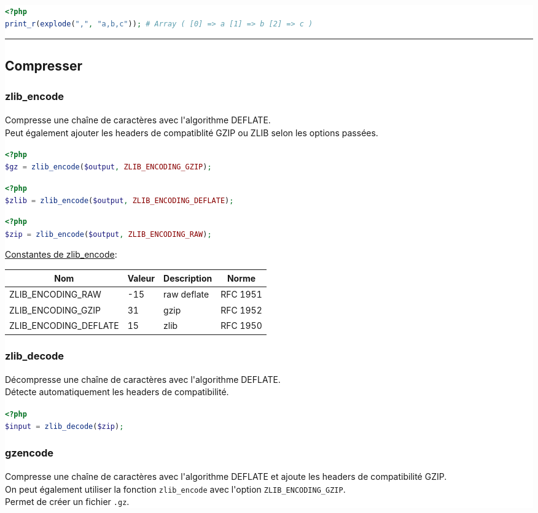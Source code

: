 ``` php
<?php
print_r(explode(",", "a,b,c")); # Array ( [0] => a [1] => b [2] => c ) 
```

---

## Compresser

### zlib_encode

Compresse une chaîne de caractères avec l'algorithme DEFLATE.  
Peut également ajouter les headers de compatiblité GZIP ou ZLIB selon les options passées.

``` php
<?php
$gz = zlib_encode($output, ZLIB_ENCODING_GZIP);
```

``` php
<?php
$zlib = zlib_encode($output, ZLIB_ENCODING_DEFLATE);
```

``` php
<?php
$zip = zlib_encode($output, ZLIB_ENCODING_RAW);
```

<ins>Constantes de zlib_encode</ins>:

| Nom                   | Valeur | Description | Norme    |
|---                    |---     |---          |---       |
| ZLIB_ENCODING_RAW     | -15    | raw deflate | RFC 1951 |
| ZLIB_ENCODING_GZIP    | 31     | gzip        | RFC 1952 |
| ZLIB_ENCODING_DEFLATE	| 15     | zlib        | RFC 1950 |


### zlib_decode

Décompresse une chaîne de caractères avec l'algorithme DEFLATE.  
Détecte automatiquement les headers de compatibilité.

``` php
<?php
$input = zlib_decode($zip);
```

### gzencode

Compresse une chaîne de caractères avec l'algorithme DEFLATE et ajoute les headers de compatibilité GZIP.  
On peut également utiliser la fonction `zlib_encode` avec l'option `ZLIB_ENCODING_GZIP`.  
Permet de créer un fichier `.gz`.

